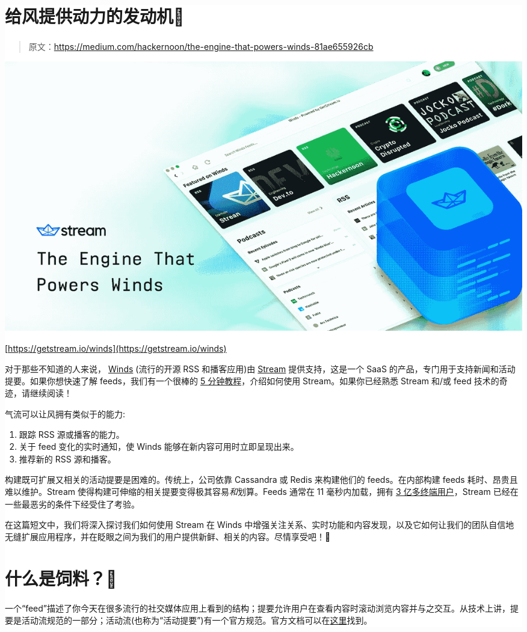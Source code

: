# 给风提供动力的发动机🚂

> 原文：<https://medium.com/hackernoon/the-engine-that-powers-winds-81ae655926cb>

![](img/dbd5f567c772441925d617e3d1bb44ce.png)

[https://getstream.io/winds](https://getstream.io/winds)

对于那些不知道的人来说， [Winds](https://getstream.io/winds) (流行的开源 RSS 和播客应用)由 [Stream](https://getstream.io) 提供支持，这是一个 SaaS 的产品，专门用于支持新闻和活动提要。如果你想快速了解 feeds，我们有一个很棒的 [5 分钟教程](https://getstream.io/try-the-api/)，介绍如何使用 Stream。如果你已经熟悉 Stream 和/或 feed 技术的奇迹，请继续阅读！

气流可以让风拥有类似于的能力:

1.  跟踪 RSS 源或播客的能力。
2.  关于 feed 变化的实时通知，使 Winds 能够在新内容可用时立即呈现出来。
3.  推荐新的 RSS 源和播客。

构建既可扩展又相关的活动提要是困难的。传统上，公司依靠 Cassandra 或 Redis 来构建他们的 feeds。在内部构建 feeds 耗时、昂贵且难以维护。Stream 使得构建可伸缩的相关提要变得极其容易*和*划算。Feeds 通常在 11 毫秒内加载，拥有 [3 亿多终端用户](https://stackshare.io/stream/stream-and-go-news-feeds-for-over-300-million-end-users)，Stream 已经在一些最恶劣的条件下经受住了考验。

在这篇短文中，我们将深入探讨我们如何使用 Stream 在 Winds 中增强关注关系、实时功能和内容发现，以及它如何让我们的团队自信地无缝扩展应用程序，并在眨眼之间为我们的用户提供新鲜、相关的内容。尽情享受吧！👏

# 什么是饲料？🤔

一个“feed”描述了你今天在很多流行的社交媒体应用上看到的结构；提要允许用户在查看内容时滚动浏览内容并与之交互。从技术上讲，提要是活动流规范的一部分；活动流(也称为“活动提要”)有一个官方规范。官方文档可以在[这里](https://www.w3.org/TR/activitystreams-core/)找到。
